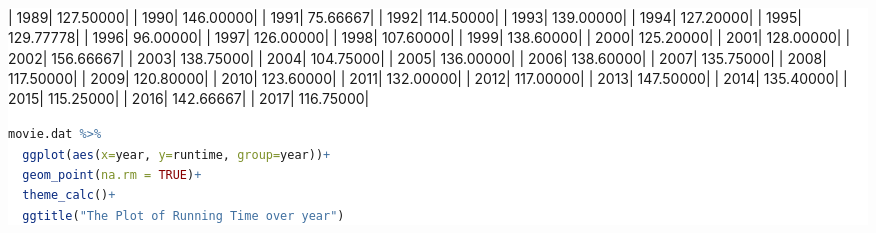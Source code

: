 |  1989|  127.50000|
|  1990|  146.00000|
|  1991|   75.66667|
|  1992|  114.50000|
|  1993|  139.00000|
|  1994|  127.20000|
|  1995|  129.77778|
|  1996|   96.00000|
|  1997|  126.00000|
|  1998|  107.60000|
|  1999|  138.60000|
|  2000|  125.20000|
|  2001|  128.00000|
|  2002|  156.66667|
|  2003|  138.75000|
|  2004|  104.75000|
|  2005|  136.00000|
|  2006|  138.60000|
|  2007|  135.75000|
|  2008|  117.50000|
|  2009|  120.80000|
|  2010|  123.60000|
|  2011|  132.00000|
|  2012|  117.00000|
|  2013|  147.50000|
|  2014|  135.40000|
|  2015|  115.25000|
|  2016|  142.66667|
|  2017|  116.75000|

``` r
movie.dat %>% 
  ggplot(aes(x=year, y=runtime, group=year))+
  geom_point(na.rm = TRUE)+
  theme_calc()+
  ggtitle("The Plot of Running Time over year")
```
